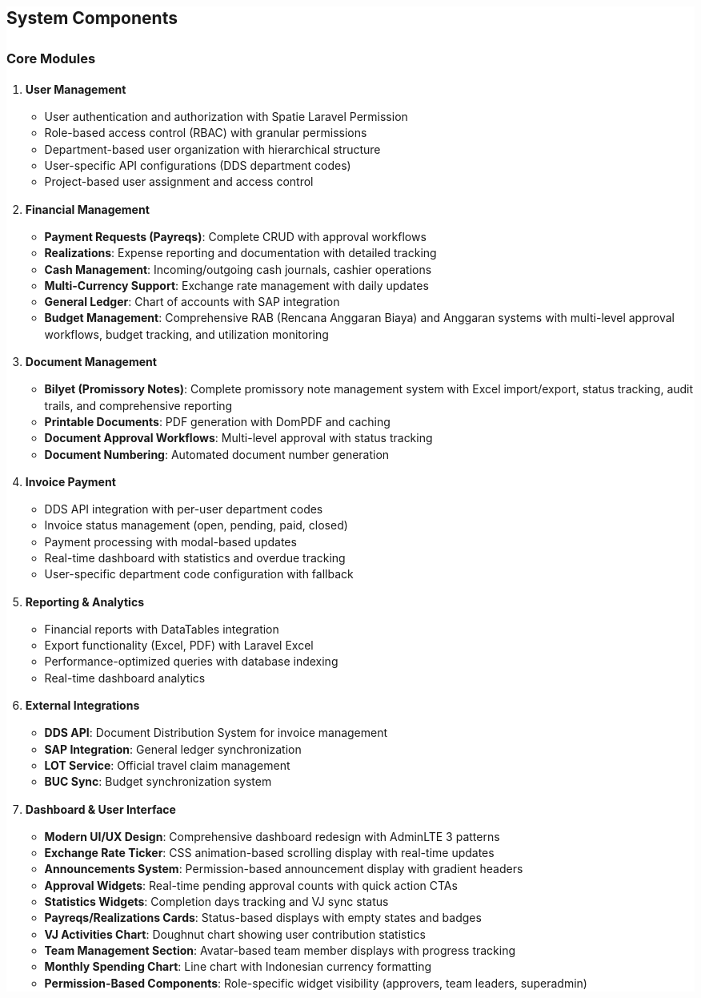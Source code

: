 ## System Components

### Core Modules

1. **User Management**

    - User authentication and authorization with Spatie Laravel Permission
    - Role-based access control (RBAC) with granular permissions
    - Department-based user organization with hierarchical structure
    - User-specific API configurations (DDS department codes)
    - Project-based user assignment and access control

2. **Financial Management**

    - **Payment Requests (Payreqs)**: Complete CRUD with approval workflows
    - **Realizations**: Expense reporting and documentation with detailed tracking
    - **Cash Management**: Incoming/outgoing cash journals, cashier operations
    - **Multi-Currency Support**: Exchange rate management with daily updates
    - **General Ledger**: Chart of accounts with SAP integration
    - **Budget Management**: Comprehensive RAB (Rencana Anggaran Biaya) and Anggaran systems with multi-level approval workflows, budget tracking, and utilization monitoring

3. **Document Management**

    - **Bilyet (Promissory Notes)**: Complete promissory note management system with Excel import/export, status tracking, audit trails, and comprehensive reporting
    - **Printable Documents**: PDF generation with DomPDF and caching
    - **Document Approval Workflows**: Multi-level approval with status tracking
    - **Document Numbering**: Automated document number generation

4. **Invoice Payment**

    - DDS API integration with per-user department codes
    - Invoice status management (open, pending, paid, closed)
    - Payment processing with modal-based updates
    - Real-time dashboard with statistics and overdue tracking
    - User-specific department code configuration with fallback

5. **Reporting & Analytics**

    - Financial reports with DataTables integration
    - Export functionality (Excel, PDF) with Laravel Excel
    - Performance-optimized queries with database indexing
    - Real-time dashboard analytics

6. **External Integrations**

    - **DDS API**: Document Distribution System for invoice management
    - **SAP Integration**: General ledger synchronization
    - **LOT Service**: Official travel claim management
    - **BUC Sync**: Budget synchronization system

7. **Dashboard & User Interface**

    - **Modern UI/UX Design**: Comprehensive dashboard redesign with AdminLTE 3 patterns
    - **Exchange Rate Ticker**: CSS animation-based scrolling display with real-time updates
    - **Announcements System**: Permission-based announcement display with gradient headers
    - **Approval Widgets**: Real-time pending approval counts with quick action CTAs
    - **Statistics Widgets**: Completion days tracking and VJ sync status
    - **Payreqs/Realizations Cards**: Status-based displays with empty states and badges
    - **VJ Activities Chart**: Doughnut chart showing user contribution statistics
    - **Team Management Section**: Avatar-based team member displays with progress tracking
    - **Monthly Spending Chart**: Line chart with Indonesian currency formatting
    - **Permission-Based Components**: Role-specific widget visibility (approvers, team leaders, superadmin)
